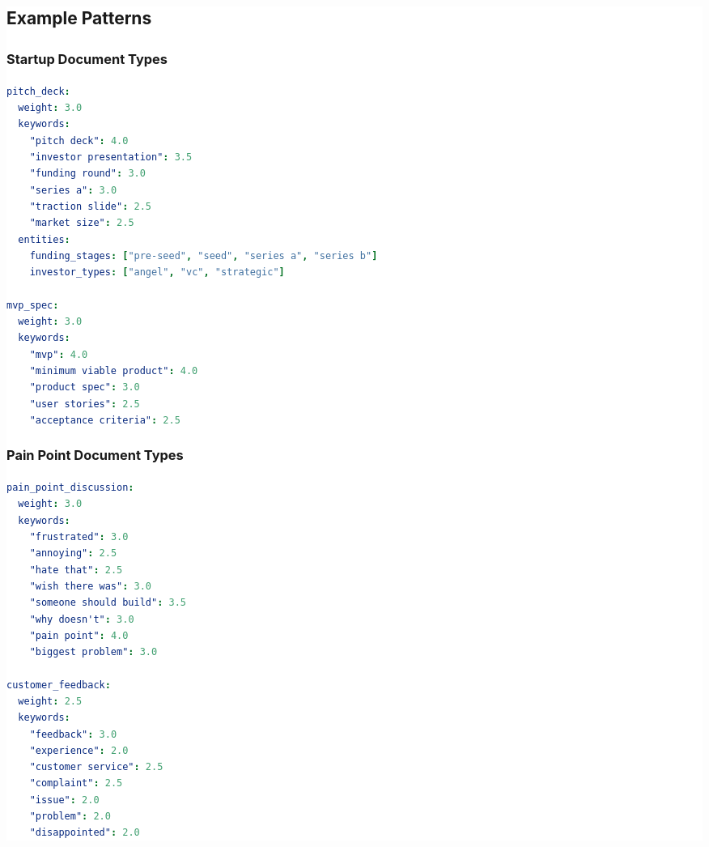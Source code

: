 ## Example Patterns

### Startup Document Types
```yaml
pitch_deck:
  weight: 3.0
  keywords:
    "pitch deck": 4.0
    "investor presentation": 3.5
    "funding round": 3.0
    "series a": 3.0
    "traction slide": 2.5
    "market size": 2.5
  entities:
    funding_stages: ["pre-seed", "seed", "series a", "series b"]
    investor_types: ["angel", "vc", "strategic"]

mvp_spec:
  weight: 3.0
  keywords:
    "mvp": 4.0
    "minimum viable product": 4.0
    "product spec": 3.0
    "user stories": 2.5
    "acceptance criteria": 2.5
```

### Pain Point Document Types
```yaml
pain_point_discussion:
  weight: 3.0
  keywords:
    "frustrated": 3.0
    "annoying": 2.5
    "hate that": 2.5
    "wish there was": 3.0
    "someone should build": 3.5
    "why doesn't": 3.0
    "pain point": 4.0
    "biggest problem": 3.0

customer_feedback:
  weight: 2.5
  keywords:
    "feedback": 3.0
    "experience": 2.0
    "customer service": 2.5
    "complaint": 2.5
    "issue": 2.0
    "problem": 2.0
    "disappointed": 2.0
```
